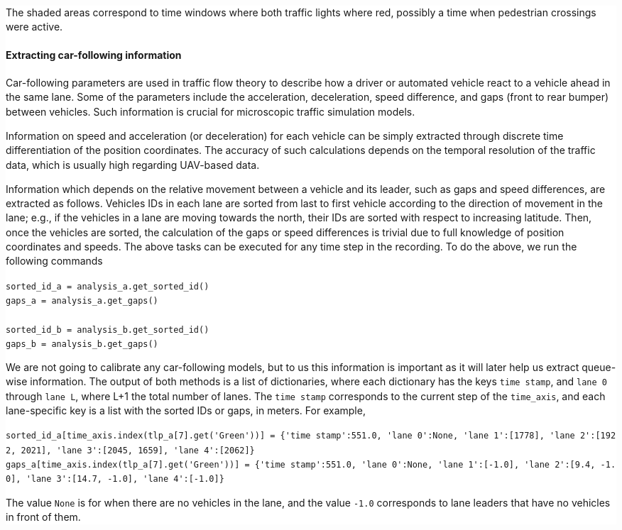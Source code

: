 The shaded areas correspond to time windows where both traffic lights where red, possibly a time when pedestrian crossings were active.

#### Extracting car-following information

Car-following parameters are used in traffic flow theory to describe how a driver or automated vehicle react to a
vehicle ahead in the same lane. Some of the parameters include the acceleration, deceleration, speed difference,
and gaps (front to rear bumper) between vehicles. Such information is crucial for microscopic traffic simulation
models.

Information on speed and acceleration (or deceleration) for each vehicle can be simply extracted through
discrete time differentiation of the position coordinates. The accuracy of such calculations depends on the
temporal resolution of the traffic data, which is usually high regarding UAV-based data.

Information which depends on the relative movement between a vehicle and its leader, such as gaps and
speed differences, are extracted as follows. Vehicles IDs in each lane are sorted from last to first vehicle according
to the direction of movement in the lane; e.g., if the vehicles in a lane are moving towards the north, their IDs
are sorted with respect to increasing latitude. Then, once the vehicles are sorted, the calculation of the gaps
or speed differences is trivial due to full knowledge of position coordinates and speeds. The above tasks can be
executed for any time step in the recording. To do the above, we run the following commands

```
sorted_id_a = analysis_a.get_sorted_id()
gaps_a = analysis_a.get_gaps()

sorted_id_b = analysis_b.get_sorted_id()
gaps_b = analysis_b.get_gaps()
```

We are not going to calibrate any car-following models, but to us this information is important as it will later help us extract queue-wise information. The output of both methods is a list of dictionaries, where each dictionary
has the keys `time stamp`, and `lane 0` through `lane L`, where L+1 the total number of lanes. The `time
stamp` corresponds to the current step of the `time_axis`, and each lane-specific key is a list with the sorted IDs or gaps, in meters. For example,

```
sorted_id_a[time_axis.index(tlp_a[7].get('Green'))] = {'time stamp':551.0, 'lane 0':None, 'lane 1':[1778], 'lane 2':[1922, 2021], 'lane 3':[2045, 1659], 'lane 4':[2062]}
gaps_a[time_axis.index(tlp_a[7].get('Green'))] = {'time stamp':551.0, 'lane 0':None, 'lane 1':[-1.0], 'lane 2':[9.4, -1.0], 'lane 3':[14.7, -1.0], 'lane 4':[-1.0]}
```

The value `None` is for when there are no vehicles in the lane, and the value `-1.0` corresponds to lane leaders
that have no vehicles in front of them.
